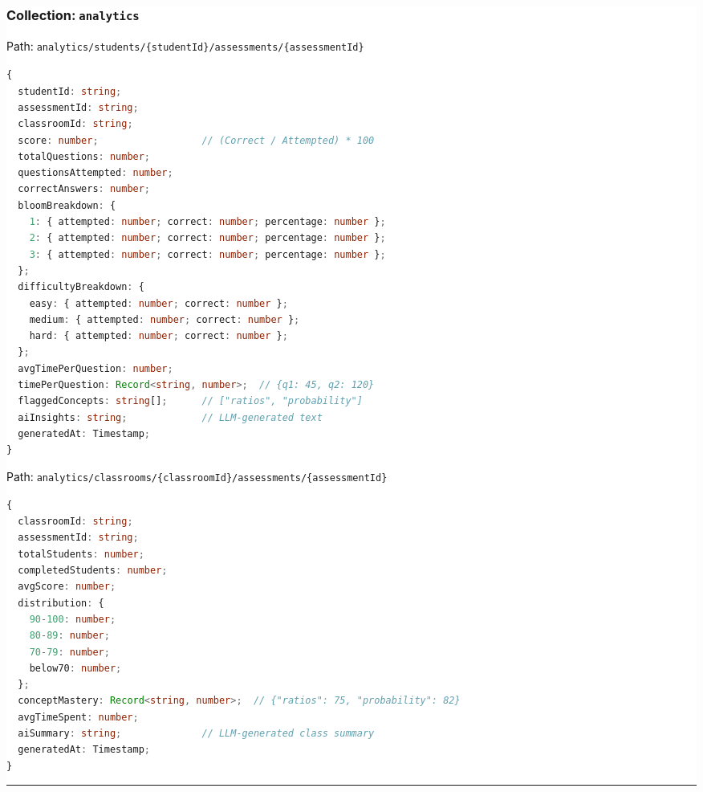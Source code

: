 ### Collection: `analytics`
Path: `analytics/students/{studentId}/assessments/{assessmentId}`
```typescript
{
  studentId: string;
  assessmentId: string;
  classroomId: string;
  score: number;                  // (Correct / Attempted) * 100
  totalQuestions: number;
  questionsAttempted: number;
  correctAnswers: number;
  bloomBreakdown: {
    1: { attempted: number; correct: number; percentage: number };
    2: { attempted: number; correct: number; percentage: number };
    3: { attempted: number; correct: number; percentage: number };
  };
  difficultyBreakdown: {
    easy: { attempted: number; correct: number };
    medium: { attempted: number; correct: number };
    hard: { attempted: number; correct: number };
  };
  avgTimePerQuestion: number;
  timePerQuestion: Record<string, number>;  // {q1: 45, q2: 120}
  flaggedConcepts: string[];      // ["ratios", "probability"]
  aiInsights: string;             // LLM-generated text
  generatedAt: Timestamp;
}
```

Path: `analytics/classrooms/{classroomId}/assessments/{assessmentId}`
```typescript
{
  classroomId: string;
  assessmentId: string;
  totalStudents: number;
  completedStudents: number;
  avgScore: number;
  distribution: {
    90-100: number;
    80-89: number;
    70-79: number;
    below70: number;
  };
  conceptMastery: Record<string, number>;  // {"ratios": 75, "probability": 82}
  avgTimeSpent: number;
  aiSummary: string;              // LLM-generated class summary
  generatedAt: Timestamp;
}
```

---
